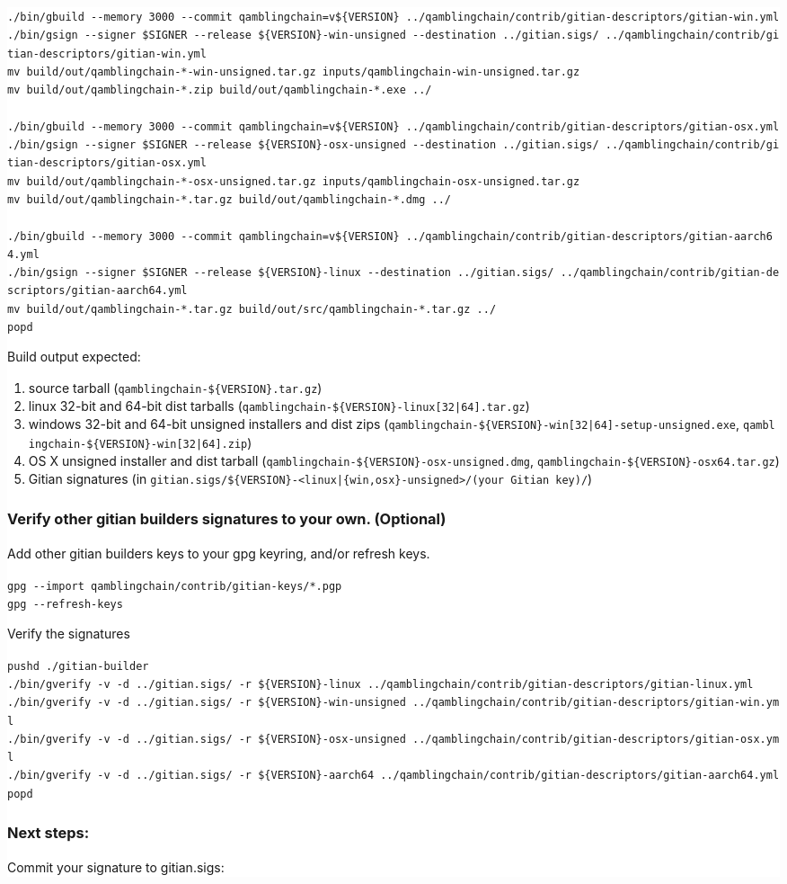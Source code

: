     ./bin/gbuild --memory 3000 --commit qamblingchain=v${VERSION} ../qamblingchain/contrib/gitian-descriptors/gitian-win.yml
    ./bin/gsign --signer $SIGNER --release ${VERSION}-win-unsigned --destination ../gitian.sigs/ ../qamblingchain/contrib/gitian-descriptors/gitian-win.yml
    mv build/out/qamblingchain-*-win-unsigned.tar.gz inputs/qamblingchain-win-unsigned.tar.gz
    mv build/out/qamblingchain-*.zip build/out/qamblingchain-*.exe ../

    ./bin/gbuild --memory 3000 --commit qamblingchain=v${VERSION} ../qamblingchain/contrib/gitian-descriptors/gitian-osx.yml
    ./bin/gsign --signer $SIGNER --release ${VERSION}-osx-unsigned --destination ../gitian.sigs/ ../qamblingchain/contrib/gitian-descriptors/gitian-osx.yml
    mv build/out/qamblingchain-*-osx-unsigned.tar.gz inputs/qamblingchain-osx-unsigned.tar.gz
    mv build/out/qamblingchain-*.tar.gz build/out/qamblingchain-*.dmg ../

    ./bin/gbuild --memory 3000 --commit qamblingchain=v${VERSION} ../qamblingchain/contrib/gitian-descriptors/gitian-aarch64.yml
    ./bin/gsign --signer $SIGNER --release ${VERSION}-linux --destination ../gitian.sigs/ ../qamblingchain/contrib/gitian-descriptors/gitian-aarch64.yml
    mv build/out/qamblingchain-*.tar.gz build/out/src/qamblingchain-*.tar.gz ../
    popd

Build output expected:

  1. source tarball (`qamblingchain-${VERSION}.tar.gz`)
  2. linux 32-bit and 64-bit dist tarballs (`qamblingchain-${VERSION}-linux[32|64].tar.gz`)
  3. windows 32-bit and 64-bit unsigned installers and dist zips (`qamblingchain-${VERSION}-win[32|64]-setup-unsigned.exe`, `qamblingchain-${VERSION}-win[32|64].zip`)
  4. OS X unsigned installer and dist tarball (`qamblingchain-${VERSION}-osx-unsigned.dmg`, `qamblingchain-${VERSION}-osx64.tar.gz`)
  5. Gitian signatures (in `gitian.sigs/${VERSION}-<linux|{win,osx}-unsigned>/(your Gitian key)/`)

### Verify other gitian builders signatures to your own. (Optional)

Add other gitian builders keys to your gpg keyring, and/or refresh keys.

    gpg --import qamblingchain/contrib/gitian-keys/*.pgp
    gpg --refresh-keys

Verify the signatures

    pushd ./gitian-builder
    ./bin/gverify -v -d ../gitian.sigs/ -r ${VERSION}-linux ../qamblingchain/contrib/gitian-descriptors/gitian-linux.yml
    ./bin/gverify -v -d ../gitian.sigs/ -r ${VERSION}-win-unsigned ../qamblingchain/contrib/gitian-descriptors/gitian-win.yml
    ./bin/gverify -v -d ../gitian.sigs/ -r ${VERSION}-osx-unsigned ../qamblingchain/contrib/gitian-descriptors/gitian-osx.yml
    ./bin/gverify -v -d ../gitian.sigs/ -r ${VERSION}-aarch64 ../qamblingchain/contrib/gitian-descriptors/gitian-aarch64.yml
    popd

### Next steps:

Commit your signature to gitian.sigs:
